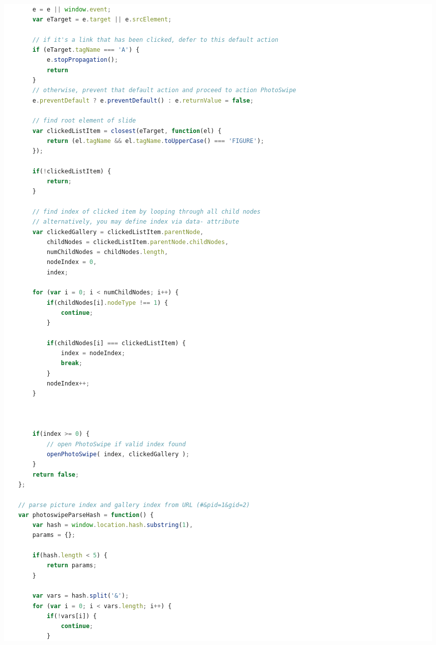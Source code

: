 ```javascript
		e = e || window.event;
		var eTarget = e.target || e.srcElement;

		// if it's a link that has been clicked, defer to this default action
		if (eTarget.tagName === 'A') {
			e.stopPropagation();
			return
		}
		// otherwise, prevent that default action and proceed to action PhotoSwipe
		e.preventDefault ? e.preventDefault() : e.returnValue = false;

		// find root element of slide
		var clickedListItem = closest(eTarget, function(el) {
			return (el.tagName && el.tagName.toUpperCase() === 'FIGURE');
		});

		if(!clickedListItem) {
			return;
		}

		// find index of clicked item by looping through all child nodes
		// alternatively, you may define index via data- attribute
		var clickedGallery = clickedListItem.parentNode,
			childNodes = clickedListItem.parentNode.childNodes,
			numChildNodes = childNodes.length,
			nodeIndex = 0,
			index;

		for (var i = 0; i < numChildNodes; i++) {
			if(childNodes[i].nodeType !== 1) { 
				continue; 
			}

			if(childNodes[i] === clickedListItem) {
				index = nodeIndex;
				break;
			}
			nodeIndex++;
		}



		if(index >= 0) {
			// open PhotoSwipe if valid index found
			openPhotoSwipe( index, clickedGallery );
		}
		return false;
	};

	// parse picture index and gallery index from URL (#&pid=1&gid=2)
	var photoswipeParseHash = function() {
		var hash = window.location.hash.substring(1),
		params = {};

		if(hash.length < 5) {
			return params;
		}

		var vars = hash.split('&');
		for (var i = 0; i < vars.length; i++) {
			if(!vars[i]) {
				continue;
			}
```